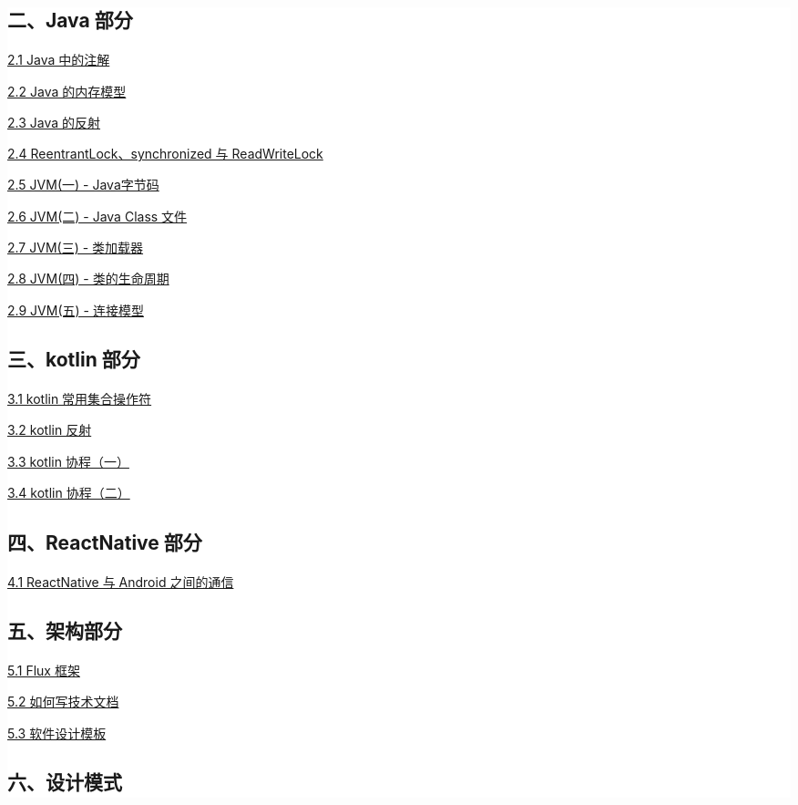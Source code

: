 
## 二、Java 部分
[2.1 Java 中的注解](https://github.com/yxhuangCH/CSLearn/blob/master/java/java%20%E6%B3%A8%E8%A7%A3.md)

[2.2 Java 的内存模型](https://github.com/yxhuangCH/CSLearn/blob/master/java/java%20%E5%86%85%E5%AD%98%E6%A8%A1%E5%9E%8B.md)

[2.3 Java 的反射](https://github.com/yxhuangCH/CSLearn/blob/master/java/java%E5%8F%8D%E5%B0%84.md)

[2.4 ReentrantLock、synchronized 与 ReadWriteLock](https://github.com/yxhuangCH/CSLearn/blob/master/java/ReentrantLock%20sychronized%20%E4%B8%8EReadWriteLock.md)

[2.5 JVM(一) - Java字节码](https://github.com/yxhuangCH/CSLearn/blob/master/java/Java%E5%AD%97%E8%8A%82%E7%A0%81.md)

[2.6 JVM(二) - Java Class 文件](https://github.com/yxhuangCH/CSLearn/blob/master/java/JvmClass%E6%96%87%E4%BB%B6%E7%BB%93%E6%9E%84.md)

[2.7 JVM(三) - 类加载器](https://github.com/yxhuangCH/CSLearn/blob/master/java/%E7%B1%BB%E5%8A%A0%E8%BD%BD%E5%99%A8.md)

[2.8 JVM(四) - 类的生命周期](https://github.com/yxhuangCH/CSLearn/blob/master/java/%E7%B1%BB%E7%9A%84%E7%94%9F%E5%91%BD%E5%91%A8%E6%9C%9F.md)

[2.9 JVM(五) - 连接模型](https://github.com/yxhuangCH/CSLearn/blob/master/java/jvm%E7%9A%84%E8%BF%9E%E6%8E%A5%E6%A8%A1%E5%9E%8B.md)

## 三、kotlin 部分
[3.1 kotlin 常用集合操作符](https://github.com/yxhuangCH/CSLearn/blob/master/kotlin/kotlin%E5%B8%B8%E7%94%A8%E9%9B%86%E5%90%88%E6%93%8D%E4%BD%9C%E7%AC%A6.md)

[3.2 kotlin 反射](https://github.com/yxhuangCH/CSLearn/blob/master/kotlin/kotlin%E5%8F%8D%E5%B0%84.md)

[3.3 kotlin 协程（一）](https://github.com/yxhuangCH/CSLearn/blob/master/kotlin/kotlin%20%E5%8D%8F%E7%A8%8B1.md)

[3.4 kotlin 协程（二）](https://github.com/yxhuangCH/CSLearn/blob/master/kotlin/kotlin%20%E5%8D%8F%E7%A8%8B%202.md)


## 四、ReactNative 部分
[4.1 ReactNative 与 Android 之间的通信](https://github.com/yxhuangCH/CSLearn/blob/master/ReactNative/ReactNative%20%E4%B8%8E%20Android%20%E4%B9%8B%E9%97%B4%E7%9A%84%E9%80%9A%E4%BF%A1.md)

## 五、架构部分
[5.1 Flux 框架](https://github.com/yxhuangCH/CSLearn/blob/master/%E6%9E%B6%E6%9E%84/Flux.md)

[5.2 如何写技术文档](https://github.com/yxhuangCH/CSLearn/blob/master/%E6%9E%B6%E6%9E%84/%E5%A6%82%E4%BD%95%E5%86%99%E6%8A%80%E6%9C%AF%E6%96%87%E6%A1%A3.md)

[5.3 软件设计模板](https://github.com/yxhuangCH/CSLearn/blob/master/%E6%9E%B6%E6%9E%84/%E8%BD%AF%E4%BB%B6%E8%AE%BE%E8%AE%A1%E6%96%87%E6%A1%A3%E6%A8%A1%E6%9D%BF.md)

## 六、设计模式
